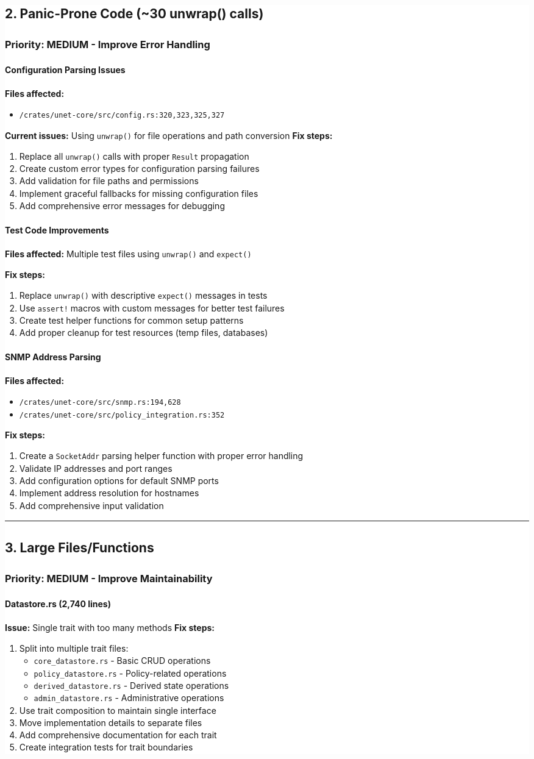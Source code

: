 
## 2. Panic-Prone Code (~30 unwrap() calls)

### Priority: MEDIUM - Improve Error Handling

#### Configuration Parsing Issues
**Files affected:**
- `/crates/unet-core/src/config.rs:320,323,325,327`

**Current issues:** Using `unwrap()` for file operations and path conversion
**Fix steps:**
1. Replace all `unwrap()` calls with proper `Result` propagation
2. Create custom error types for configuration parsing failures
3. Add validation for file paths and permissions
4. Implement graceful fallbacks for missing configuration files
5. Add comprehensive error messages for debugging

#### Test Code Improvements
**Files affected:** Multiple test files using `unwrap()` and `expect()`

**Fix steps:**
1. Replace `unwrap()` with descriptive `expect()` messages in tests
2. Use `assert!` macros with custom messages for better test failures
3. Create test helper functions for common setup patterns
4. Add proper cleanup for test resources (temp files, databases)

#### SNMP Address Parsing
**Files affected:**
- `/crates/unet-core/src/snmp.rs:194,628`
- `/crates/unet-core/src/policy_integration.rs:352`

**Fix steps:**
1. Create a `SocketAddr` parsing helper function with proper error handling
2. Validate IP addresses and port ranges
3. Add configuration options for default SNMP ports
4. Implement address resolution for hostnames
5. Add comprehensive input validation

---

## 3. Large Files/Functions

### Priority: MEDIUM - Improve Maintainability

#### Datastore.rs (2,740 lines)
**Issue:** Single trait with too many methods
**Fix steps:**
1. Split into multiple trait files:
   - `core_datastore.rs` - Basic CRUD operations
   - `policy_datastore.rs` - Policy-related operations  
   - `derived_datastore.rs` - Derived state operations
   - `admin_datastore.rs` - Administrative operations
2. Use trait composition to maintain single interface
3. Move implementation details to separate files
4. Add comprehensive documentation for each trait
5. Create integration tests for trait boundaries
